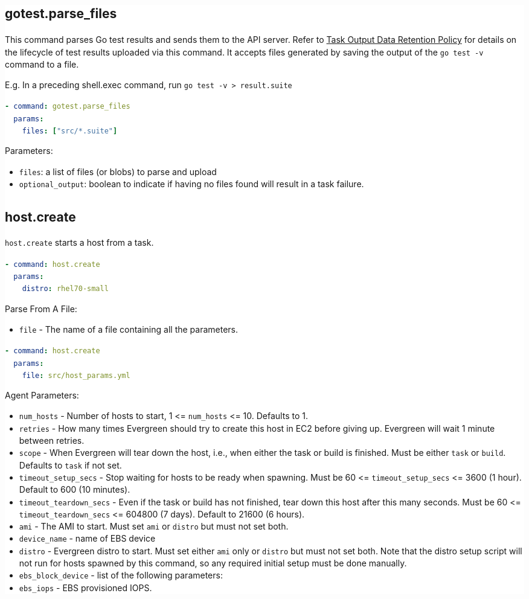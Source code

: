 
## gotest.parse_files

This command parses Go test results and sends them to the API server. Refer to [Task Output Data Retention Policy](../Reference/Limits#task_output_data_retention_policy) for details on the lifecycle of test results uploaded via this command.
It accepts files generated by saving the output of the `go test -v` command
to a file.

E.g. In a preceding shell.exec command, run `go test -v > result.suite`

```yaml
- command: gotest.parse_files
  params:
    files: ["src/*.suite"]
```

Parameters:

- `files`: a list of files (or blobs) to parse and upload
- `optional_output`: boolean to indicate if having no files found will
  result in a task failure.

## host.create

`host.create` starts a host from a task.

```yaml
- command: host.create
  params:
    distro: rhel70-small
```

Parse From A File:

- `file` - The name of a file containing all the parameters.

```yaml
- command: host.create
  params:
    file: src/host_params.yml
```

Agent Parameters:

- `num_hosts` - Number of hosts to start, 1 &lt;= `num_hosts` &lt;= 10.
  Defaults to 1.
- `retries` - How many times Evergreen should try to create this host
  in EC2 before giving up. Evergreen will wait 1 minute between
  retries.
- `scope` - When Evergreen will tear down the host, i.e., when either
  the task or build is finished. Must be either `task` or `build`.
  Defaults to `task` if not set.
- `timeout_setup_secs` - Stop waiting for hosts to be ready when
  spawning. Must be 60 &lt;= `timeout_setup_secs` &lt;= 3600 (1 hour).
  Default to 600 (10 minutes).
- `timeout_teardown_secs` - Even if the task or build has not
  finished, tear down this host after this many seconds. Must be 60
  &lt;= `timeout_teardown_secs` &lt;= 604800 (7 days). Default to 21600 (6
  hours).
- `ami` - The AMI to start. Must set `ami` or `distro`
  but must not set both.
- `device_name` - name of EBS device
- `distro` - Evergreen distro to start. Must set either `ami` only or
  `distro` but must not set both. Note that the distro setup script will
  not run for hosts spawned by this command, so any required initial
  setup must be done manually.
- `ebs_block_device` - list of the following parameters:
- `ebs_iops` - EBS provisioned IOPS.